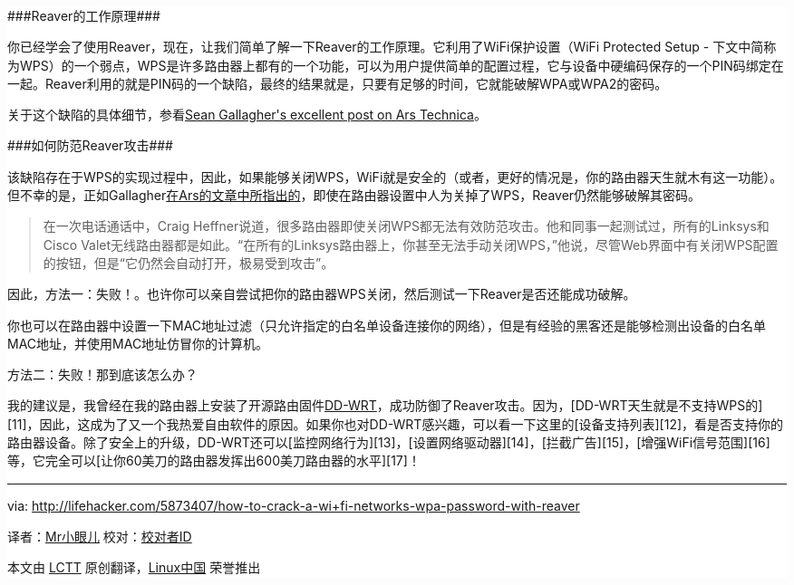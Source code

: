 ###Reaver的工作原理###

你已经学会了使用Reaver，现在，让我们简单了解一下Reaver的工作原理。它利用了WiFi保护设置（WiFi Protected Setup - 下文中简称为WPS）的一个弱点，WPS是许多路由器上都有的一个功能，可以为用户提供简单的配置过程，它与设备中硬编码保存的一个PIN码绑定在一起。Reaver利用的就是PIN码的一个缺陷，最终的结果就是，只要有足够的时间，它就能破解WPA或WPA2的密码。

关于这个缺陷的具体细节，参看[Sean Gallagher's excellent post on Ars Technica][8]。

###如何防范Reaver攻击###

该缺陷存在于WPS的实现过程中，因此，如果能够关闭WPS，WiFi就是安全的（或者，更好的情况是，你的路由器天生就木有这一功能）。但不幸的是，正如Gallagher[在Ars的文章中所指出的][9]，即使在路由器设置中人为关掉了WPS，Reaver仍然能够破解其密码。

> 在一次电话通话中，Craig Heffner说道，很多路由器即使关闭WPS都无法有效防范攻击。他和同事一起测试过，所有的Linksys和Cisco Valet无线路由器都是如此。“在所有的Linksys路由器上，你甚至无法手动关闭WPS，”他说，尽管Web界面中有关闭WPS配置的按钮，但是“它仍然会自动打开，极易受到攻击”。

因此，方法一：失败！。也许你可以亲自尝试把你的路由器WPS关闭，然后测试一下Reaver是否还能成功破解。

你也可以在路由器中设置一下MAC地址过滤（只允许指定的白名单设备连接你的网络），但是有经验的黑客还是能够检测出设备的白名单MAC地址，并使用MAC地址仿冒你的计算机。

方法二：失败！那到底该怎么办？

我的建议是，我曾经在我的路由器上安装了开源路由固件[DD-WRT][10]，成功防御了Reaver攻击。因为，[DD-WRT天生就是不支持WPS的][11]，因此，这成为了又一个我热爱自由软件的原因。如果你也对DD-WRT感兴趣，可以看一下这里的[设备支持列表][12]，看是否支持你的路由器设备。除了安全上的升级，DD-WRT还可以[监控网络行为][13]，[设置网络驱动器][14]，[拦截广告][15]，[增强WiFi信号范围][16]等，它完全可以[让你60美刀的路由器发挥出600美刀路由器的水平][17]！

--------------------------------------------------------------------------------

via: http://lifehacker.com/5873407/how-to-crack-a-wi+fi-networks-wpa-password-with-reaver

译者：[Mr小眼儿](http://blog.csdn.net/tinyeyeser) 校对：[校对者ID](https://github.com/校对者ID)

本文由 [LCTT](https://github.com/LCTT/TranslateProject) 原创翻译，[Linux中国](http://linux.cn/) 荣誉推出

[1]:http://lifehacker.com/5305094/how-to-crack-a-wi+fi-networks-wep-password-with-backtrack
[2]:http://go.redirectingat.com/?id=33330X911647&site=lifehacker.com&xs=1&isjs=1&url=http%3A%2F%2Fcode.google.com%2Fp%2Freaver-wps%2F&xguid=&xcreo=0&sref=http%3A%2F%2Flifehacker.com%2F5873407%2Fhow-to-crack-a-wi%2Bfi-networks-wpa-password-with-reaver&pref=http%3A%2F%2Flifehacker.com%2F5953047%2Fhow-to-crack-wep-and-wpa-wi%2Bfi-passwords&xtz=-480&abp=1
[3]:http://www.youtube.com/embed/z1c1OIMbmb0?wmode=transparent&rel=0&autohide=1&showinfo=0&enablejsapi=1
[4]:http://go.redirectingat.com/?id=33330X911647&site=lifehacker.com&xs=1&isjs=1&url=http%3A%2F%2Fwww.backtrack-linux.org%2Fdownloads%2F&xguid=&xcreo=0&sref=http%3A%2F%2Flifehacker.com%2F5873407%2Fhow-to-crack-a-wi%2Bfi-networks-wpa-password-with-reaver&pref=http%3A%2F%2Flifehacker.com%2F5953047%2Fhow-to-crack-wep-and-wpa-wi%2Bfi-passwords&xtz=-480&abp=1
[5]:http://go.redirectingat.com/?id=33330X911647&site=lifehacker.com&xs=1&isjs=1&url=http%3A%2F%2Fwww.backtrack-linux.org%2Fdownloads%2F&xguid=&xcreo=0&sref=http%3A%2F%2Flifehacker.com%2F5873407%2Fhow-to-crack-a-wi%2Bfi-networks-wpa-password-with-reaver&pref=http%3A%2F%2Flifehacker.com%2F5953047%2Fhow-to-crack-wep-and-wpa-wi%2Bfi-passwords&xtz=-480&abp=1
[6]:http://go.redirectingat.com/?id=33330X911647&site=lifehacker.com&xs=1&isjs=1&url=http%3A%2F%2Fcode.google.com%2Fp%2Freaver-wps%2F&xguid=&xcreo=0&sref=http%3A%2F%2Flifehacker.com%2F5873407%2Fhow-to-crack-a-wi%2Bfi-networks-wpa-password-with-reaver&pref=http%3A%2F%2Flifehacker.com%2F5953047%2Fhow-to-crack-wep-and-wpa-wi%2Bfi-passwords&xtz=-480&abp=1
[7]:http://lifehacker.com/5305094/how-to-crack-a-wi+fi-networks-wep-password-with-backtrack
[8]:http://go.redirectingat.com/?id=33330X911647&site=lifehacker.com&xs=1&isjs=1&url=http%3A%2F%2Farstechnica.com%2Fbusiness%2Fnews%2F2011%2F12%2Fresearchers-publish-open-source-tool-for-hacking-wifi-protected-setup.ars&xguid=&xcreo=0&sref=http%3A%2F%2Flifehacker.com%2F5873407%2Fhow-to-crack-a-wi%2Bfi-networks-wpa-password-with-reaver&pref=http%3A%2F%2Flifehacker.com%2F5953047%2Fhow-to-crack-wep-and-wpa-wi%2Bfi-passwords&xtz=-480&abp=1
[9]:http://go.redirectingat.com/?id=33330X911647&site=lifehacker.com&xs=1&isjs=1&url=http%3A%2F%2Farstechnica.com%2Fbusiness%2Fnews%2F2012%2F01%2Fhands-on-hacking-wifi-protected-setup-with-reaver.ars&xguid=&xcreo=0&sref=http%3A%2F%2Flifehacker.com%2F5873407%2Fhow-to-crack-a-wi%2Bfi-networks-wpa-password-with-reaver&pref=http%3A%2F%2Flifehacker.com%2F5953047%2Fhow-to-crack-wep-and-wpa-wi%2Bfi-passwords&xtz=-480&abp=1
[10]:http://go.redirectingat.com/?id=33330X911647&site=lifehacker.com&xs=1&isjs=1&url=http%3A%2F%2Fdd-wrt.com%2F&xguid=&xcreo=0&sref=http%3A%2F%2Flifehacker.com%2F5873407%2Fhow-to-crack-a-wi%2Bfi-networks-wpa-password-with-reaver&pref=http%3A%2F%2Flifehacker.com%2F5953047%2Fhow-to-crack-wep-and-wpa-wi%2Bfi-passwords&xtz=-480&abp=1